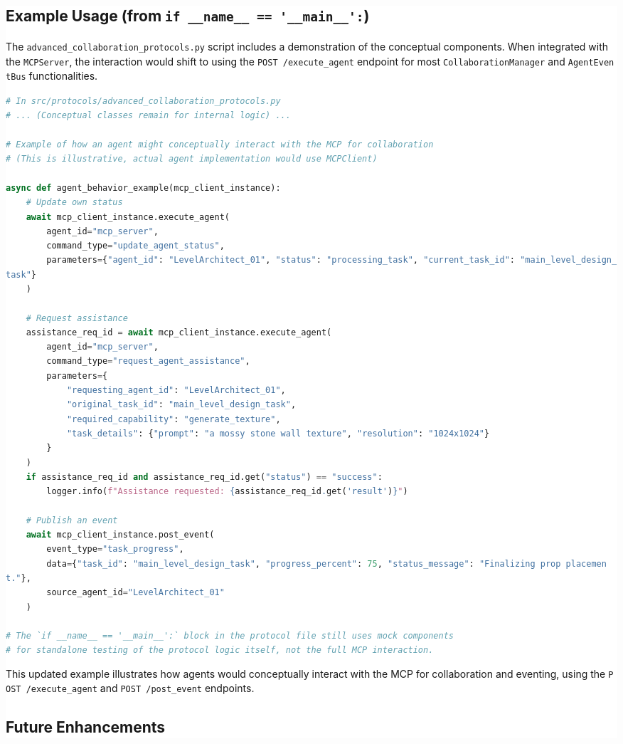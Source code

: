 
## Example Usage (from `if __name__ == '__main__':`)

The `advanced_collaboration_protocols.py` script includes a demonstration of the conceptual components. When integrated with the `MCPServer`, the interaction would shift to using the `POST /execute_agent` endpoint for most `CollaborationManager` and `AgentEventBus` functionalities.

```python
# In src/protocols/advanced_collaboration_protocols.py
# ... (Conceptual classes remain for internal logic) ...

# Example of how an agent might conceptually interact with the MCP for collaboration
# (This is illustrative, actual agent implementation would use MCPClient)

async def agent_behavior_example(mcp_client_instance):
    # Update own status
    await mcp_client_instance.execute_agent(
        agent_id="mcp_server",
        command_type="update_agent_status",
        parameters={"agent_id": "LevelArchitect_01", "status": "processing_task", "current_task_id": "main_level_design_task"}
    )

    # Request assistance
    assistance_req_id = await mcp_client_instance.execute_agent(
        agent_id="mcp_server",
        command_type="request_agent_assistance",
        parameters={
            "requesting_agent_id": "LevelArchitect_01",
            "original_task_id": "main_level_design_task",
            "required_capability": "generate_texture",
            "task_details": {"prompt": "a mossy stone wall texture", "resolution": "1024x1024"}
        }
    )
    if assistance_req_id and assistance_req_id.get("status") == "success":
        logger.info(f"Assistance requested: {assistance_req_id.get('result')}")
    
    # Publish an event
    await mcp_client_instance.post_event(
        event_type="task_progress",
        data={"task_id": "main_level_design_task", "progress_percent": 75, "status_message": "Finalizing prop placement."},
        source_agent_id="LevelArchitect_01"
    )

# The `if __name__ == '__main__':` block in the protocol file still uses mock components
# for standalone testing of the protocol logic itself, not the full MCP interaction.
```
This updated example illustrates how agents would conceptually interact with the MCP for collaboration and eventing, using the `POST /execute_agent` and `POST /post_event` endpoints.

## Future Enhancements
